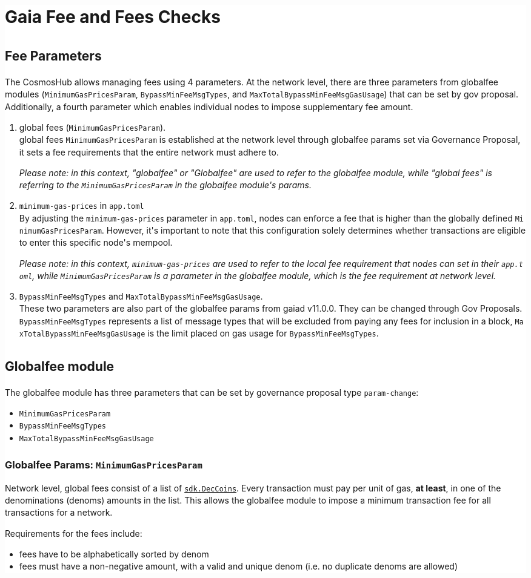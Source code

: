 # Gaia Fee and Fees Checks

## Fee Parameters
The CosmosHub allows managing fees using 4 parameters. At the network level, there are three parameters from globalfee modules (`MinimumGasPricesParam`, `BypassMinFeeMsgTypes`, and `MaxTotalBypassMinFeeMsgGasUsage`) that can be set by gov proposal. Additionally, a fourth parameter which enables individual nodes to impose supplementary fee amount.

1. global fees (`MinimumGasPricesParam`).\
global fees `MinimumGasPricesParam` is established at the network level through globalfee params set via Governance Proposal, it sets a fee requirements that the entire network must adhere to.

   *Please note: in this context, "globalfee" or "Globalfee" are used to refer to the globalfee module, while "global fees" is referring to the `MinimumGasPricesParam` in the globalfee module's params.*


2. `minimum-gas-prices` in `app.toml`\
   By adjusting the `minimum-gas-prices` parameter in `app.toml`, nodes can enforce a fee that is higher than the globally defined `MinimumGasPricesParam`. However, it's important to note that this configuration solely determines whether transactions are eligible to enter this specific node's mempool.

    *Please note: in this context, `minimum-gas-prices` are used to refer to the local fee requirement that nodes can set in their `app.toml`, while `MinimumGasPricesParam` is a parameter in the globalfee module, which is the fee requirement at network level.*


3. `BypassMinFeeMsgTypes` and `MaxTotalBypassMinFeeMsgGasUsage`.\
 These two parameters are also part of the globalfee params from gaiad v11.0.0. They can be changed through Gov Proposals. `BypassMinFeeMsgTypes` represents a list of message types that will be excluded from paying any fees for inclusion in a block, `MaxTotalBypassMinFeeMsgGasUsage` is the limit placed on gas usage for `BypassMinFeeMsgTypes`.

## Globalfee module

The globalfee module has three parameters that can be set by governance proposal type `param-change`:
- `MinimumGasPricesParam`
- `BypassMinFeeMsgTypes` 
- `MaxTotalBypassMinFeeMsgGasUsage`

### Globalfee Params: `MinimumGasPricesParam`

Network level, global fees consist of a list of [`sdk.DecCoins`](https://github.com/cosmos/cosmos-sdk/blob/82ce891aa67f635f3b324b7a52386d5405c5abd0/types/dec_coin.go#L158).
Every transaction must pay per unit of gas, **at least**, in one of the denominations (denoms) amounts in the list. This allows the globalfee module to impose a minimum transaction fee for all transactions for a network.

Requirements for the fees include:
- fees have to be alphabetically sorted by denom
- fees must have a non-negative amount, with a valid and unique denom (i.e. no duplicate denoms are allowed)
